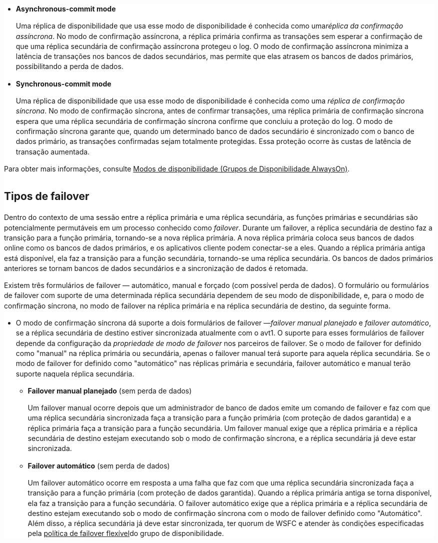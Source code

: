 -   **Asynchronous-commit mode**  
  
     Uma réplica de disponibilidade que usa esse modo de disponibilidade é conhecida como uma*réplica da confirmação assíncrona*. No modo de confirmação assíncrona, a réplica primária confirma as transações sem esperar a confirmação de que uma réplica secundária de confirmação assíncrona protegeu o log. O modo de confirmação assíncrona minimiza a latência de transações nos bancos de dados secundários, mas permite que elas atrasem os bancos de dados primários, possibilitando a perda de dados.  
  
-   **Synchronous-commit mode**  
  
     Uma réplica de disponibilidade que usa esse modo de disponibilidade é conhecida como uma *réplica de confirmação síncrona*. No modo de confirmação síncrona, antes de confirmar transações, uma réplica primária de confirmação síncrona espera que uma réplica secundária de confirmação síncrona confirme que concluiu a proteção do log. O modo de confirmação síncrona garante que, quando um determinado banco de dados secundário é sincronizado com o banco de dados primário, as transações confirmadas sejam totalmente protegidas. Essa proteção ocorre às custas de latência de transação aumentada.  
  
 Para obter mais informações, consulte [Modos de disponibilidade &#40;Grupos de Disponibilidade AlwaysOn&#41;](availability-modes-always-on-availability-groups.md).  
  
##  <a name="FormsOfFailover"></a> Tipos de failover  
 Dentro do contexto de uma sessão entre a réplica primária e uma réplica secundária, as funções primárias e secundárias são potencialmente permutáveis em um processo conhecido como *failover*. Durante um failover, a réplica secundária de destino faz a transição para a função primária, tornando-se a nova réplica primária. A nova réplica primária coloca seus bancos de dados online como os bancos de dados primários, e os aplicativos cliente podem conectar-se a eles. Quando a réplica primária antiga está disponível, ela faz a transição para a função secundária, tornando-se uma réplica secundária. Os bancos de dados primários anteriores se tornam bancos de dados secundários e a sincronização de dados é retomada.  
  
 Existem três formulários de failover — automático, manual e forçado (com possível perda de dados). O formulário ou formulários de failover com suporte de uma determinada réplica secundária dependem de seu modo de disponibilidade, e, para o modo de confirmação síncrona, no modo de failover na réplica primária e na réplica secundária de destino, da seguinte forma.  
  
-   O modo de confirmação síncrona dá suporte a dois formulários de failover —*failover manual planejado* e *failover automático*, se a réplica secundária de destino estiver sincronizada atualmente com o avt1. O suporte para esses formulários de failover depende da configuração da *propriedade de modo de failover* nos parceiros de failover. Se o modo de failover for definido como "manual" na réplica primária ou secundária, apenas o failover manual terá suporte para aquela réplica secundária. Se o modo de failover for definido como "automático" nas réplicas primária e secundária, failover automático e manual terão suporte naquela réplica secundária.  
  
    -   **Failover manual planejado** (sem perda de dados)  
  
         Um failover manual ocorre depois que um administrador de banco de dados emite um comando de failover e faz com que uma réplica secundária sincronizada faça a transição para a função primária (com proteção de dados garantida) e a réplica primária faça a transição para a função secundária. Um failover manual exige que a réplica primária e a réplica secundária de destino estejam executando sob o modo de confirmação síncrona, e a réplica secundária já deve estar sincronizada.  
  
    -   **Failover automático** (sem perda de dados)  
  
         Um failover automático ocorre em resposta a uma falha que faz com que uma réplica secundária sincronizada faça a transição para a função primária (com proteção de dados garantida). Quando a réplica primária antiga se torna disponível, ela faz a transição para a função secundária. O failover automático exige que a réplica primária e a réplica secundária de destino estejam executando sob o modo de confirmação síncrona com o modo de failover definido como "Automático". Além disso, a réplica secundária já deve estar sincronizada, ter quorum de WSFC e atender às condições especificadas pela [política de failover flexível](flexible-automatic-failover-policy-availability-group.md)do grupo de disponibilidade.  
  